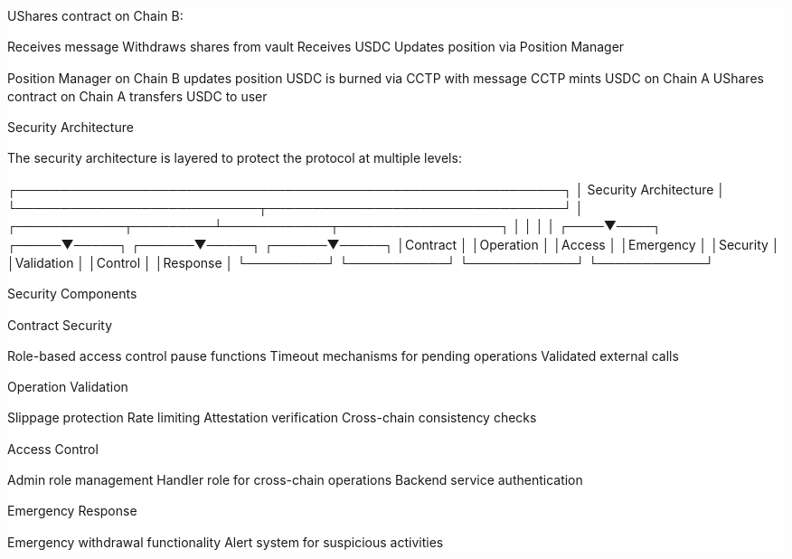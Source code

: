 UShares contract on Chain B:

Receives message
Withdraws shares from vault
Receives USDC
Updates position via Position Manager

Position Manager on Chain B updates position
USDC is burned via CCTP with message
CCTP mints USDC on Chain A
UShares contract on Chain A transfers USDC to user

Security Architecture

The security architecture is layered to protect the protocol at multiple levels:

┌─────────────────────────────────────────────────────────────┐
│                     Security Architecture                   │
└───────────────────────────┬─────────────────────────────────┘
                            │
     ┌────────────┬─────────┴────────────┬──────────────────┐
     │            │                      │                  │
┌────▼────┐ ┌─────▼─────┐         ┌──────▼─────┐     ┌──────▼─────┐
│Contract │ │Operation  │         │Access      │     │Emergency   │
│Security │ │Validation │         │Control     │     │Response    │
└─────────┘ └───────────┘         └────────────┘     └────────────┘

Security Components

Contract Security

Role-based access control
pause functions
Timeout mechanisms for pending operations
Validated external calls


Operation Validation

Slippage protection
Rate limiting
Attestation verification
Cross-chain consistency checks


Access Control

Admin role management
Handler role for cross-chain operations
Backend service authentication

Emergency Response

Emergency withdrawal functionality
Alert system for suspicious activities
